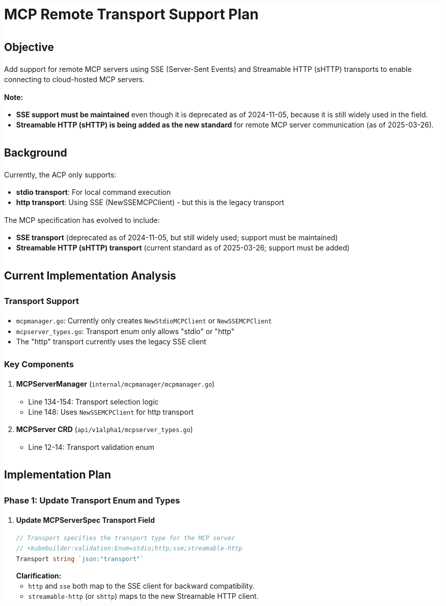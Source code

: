# MCP Remote Transport Support Plan

## Objective
Add support for remote MCP servers using SSE (Server-Sent Events) and Streamable HTTP (sHTTP) transports to enable connecting to cloud-hosted MCP servers.

**Note:**
- **SSE support must be maintained** even though it is deprecated as of 2024-11-05, because it is still widely used in the field.
- **Streamable HTTP (sHTTP) is being added as the new standard** for remote MCP server communication (as of 2025-03-26).

## Background
Currently, the ACP only supports:
- **stdio transport**: For local command execution
- **http transport**: Using SSE (NewSSEMCPClient) - but this is the legacy transport

The MCP specification has evolved to include:
- **SSE transport** (deprecated as of 2024-11-05, but still widely used; support must be maintained)
- **Streamable HTTP (sHTTP) transport** (current standard as of 2025-03-26; support must be added)

## Current Implementation Analysis

### Transport Support
- `mcpmanager.go`: Currently only creates `NewStdioMCPClient` or `NewSSEMCPClient`
- `mcpserver_types.go`: Transport enum only allows "stdio" or "http"
- The "http" transport currently uses the legacy SSE client

### Key Components
1. **MCPServerManager** (`internal/mcpmanager/mcpmanager.go`)
   - Line 134-154: Transport selection logic
   - Line 148: Uses `NewSSEMCPClient` for http transport

2. **MCPServer CRD** (`api/v1alpha1/mcpserver_types.go`)
   - Line 12-14: Transport validation enum

## Implementation Plan

### Phase 1: Update Transport Enum and Types

1. **Update MCPServerSpec Transport Field**
   ```go
   // Transport specifies the transport type for the MCP server
   // +kubebuilder:validation:Enum=stdio;http;sse;streamable-http
   Transport string `json:"transport"`
   ```
   **Clarification:**
   - `http` and `sse` both map to the SSE client for backward compatibility.
   - `streamable-http` (or `shttp`) maps to the new Streamable HTTP client.
